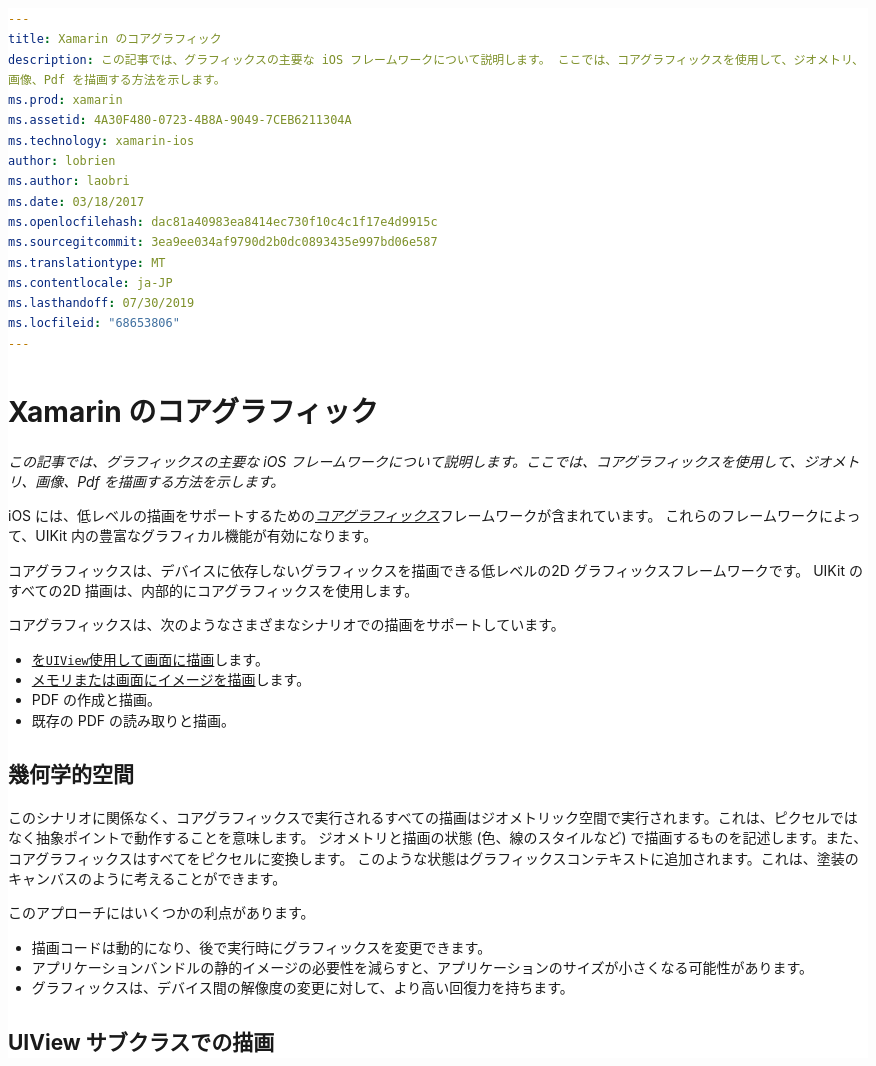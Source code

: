 ```yaml
---
title: Xamarin のコアグラフィック
description: この記事では、グラフィックスの主要な iOS フレームワークについて説明します。 ここでは、コアグラフィックスを使用して、ジオメトリ、画像、Pdf を描画する方法を示します。
ms.prod: xamarin
ms.assetid: 4A30F480-0723-4B8A-9049-7CEB6211304A
ms.technology: xamarin-ios
author: lobrien
ms.author: laobri
ms.date: 03/18/2017
ms.openlocfilehash: dac81a40983ea8414ec730f10c4c1f17e4d9915c
ms.sourcegitcommit: 3ea9ee034af9790d2b0dc0893435e997bd06e587
ms.translationtype: MT
ms.contentlocale: ja-JP
ms.lasthandoff: 07/30/2019
ms.locfileid: "68653806"
---
```

# <a name="core-graphics-in-xamarinios"></a>Xamarin のコアグラフィック

_この記事では、グラフィックスの主要な iOS フレームワークについて説明します。ここでは、コアグラフィックスを使用して、ジオメトリ、画像、Pdf を描画する方法を示します。_

iOS には、低レベルの描画をサポートするための[*コアグラフィックス*](https://developer.apple.com/library/prerelease/ios/documentation/CoreGraphics/Reference/CoreGraphics_Framework/index.html)フレームワークが含まれています。 これらのフレームワークによって、UIKit 内の豊富なグラフィカル機能が有効になります。 

コアグラフィックスは、デバイスに依存しないグラフィックスを描画できる低レベルの2D グラフィックスフレームワークです。 UIKit のすべての2D 描画は、内部的にコアグラフィックスを使用します。

コアグラフィックスは、次のようなさまざまなシナリオでの描画をサポートしています。

-  [を`UIView`使用して画面に描画](#Drawing_in_a_UIView_Subclass)します。
-  [メモリまたは画面にイメージを描画](#Drawing_Images_and_Text)します。
-  PDF の作成と描画。
-  既存の PDF の読み取りと描画。


## <a name="geometric-space"></a>幾何学的空間

このシナリオに関係なく、コアグラフィックスで実行されるすべての描画はジオメトリック空間で実行されます。これは、ピクセルではなく抽象ポイントで動作することを意味します。 ジオメトリと描画の状態 (色、線のスタイルなど) で描画するものを記述します。また、コアグラフィックスはすべてをピクセルに変換します。 このような状態はグラフィックスコンテキストに追加されます。これは、塗装のキャンバスのように考えることができます。

このアプローチにはいくつかの利点があります。

-  描画コードは動的になり、後で実行時にグラフィックスを変更できます。
-  アプリケーションバンドルの静的イメージの必要性を減らすと、アプリケーションのサイズが小さくなる可能性があります。
-  グラフィックスは、デバイス間の解像度の変更に対して、より高い回復力を持ちます。

<a name="Drawing_in_a_UIView_Subclass"/>

## <a name="drawing-in-a-uiview-subclass"></a>UIView サブクラスでの描画
